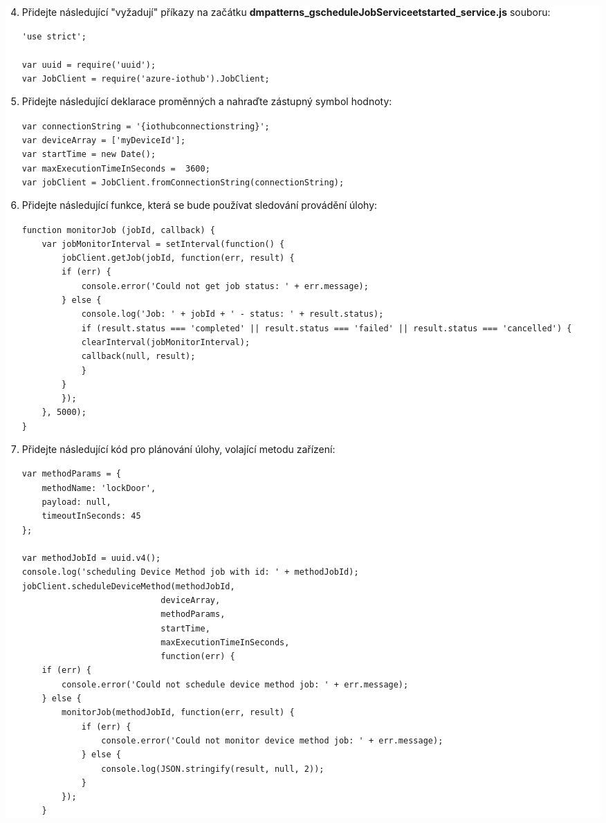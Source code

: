4. Přidejte následující "vyžadují" příkazy na začátku **dmpatterns_gscheduleJobServiceetstarted_service.js** souboru:

    ```
    'use strict';

    var uuid = require('uuid');
    var JobClient = require('azure-iothub').JobClient;
    ```

5. Přidejte následující deklarace proměnných a nahraďte zástupný symbol hodnoty:

    ```
    var connectionString = '{iothubconnectionstring}';
    var deviceArray = ['myDeviceId'];
    var startTime = new Date();
    var maxExecutionTimeInSeconds =  3600;
    var jobClient = JobClient.fromConnectionString(connectionString);
    ```
    
6. Přidejte následující funkce, která se bude používat sledování provádění úlohy:

    ```
    function monitorJob (jobId, callback) {
        var jobMonitorInterval = setInterval(function() {
            jobClient.getJob(jobId, function(err, result) {
            if (err) {
                console.error('Could not get job status: ' + err.message);
            } else {
                console.log('Job: ' + jobId + ' - status: ' + result.status);
                if (result.status === 'completed' || result.status === 'failed' || result.status === 'cancelled') {
                clearInterval(jobMonitorInterval);
                callback(null, result);
                }
            }
            });
        }, 5000);
    }
    ```

7. Přidejte následující kód pro plánování úlohy, volající metodu zařízení:

    ```
    var methodParams = {
        methodName: 'lockDoor',
        payload: null,
        timeoutInSeconds: 45
    };

    var methodJobId = uuid.v4();
    console.log('scheduling Device Method job with id: ' + methodJobId);
    jobClient.scheduleDeviceMethod(methodJobId,
                                deviceArray,
                                methodParams,
                                startTime,
                                maxExecutionTimeInSeconds,
                                function(err) {
        if (err) {
            console.error('Could not schedule device method job: ' + err.message);
        } else {
            monitorJob(methodJobId, function(err, result) {
                if (err) {
                    console.error('Could not monitor device method job: ' + err.message);
                } else {
                    console.log(JSON.stringify(result, null, 2));
                }
            });
        }

[lnk-get-started-twin]: iot-hub-node-node-twin-getstarted.md
[lnk-twin-props]: iot-hub-node-node-twin-how-to-configure.md
[lnk-c2d-methods]: iot-hub-c2d-methods.md
[lnk-dev-methods]: iot-hub-devguide-direct-methods.md
[lnk-fwupdate]: iot-hub-firmware-update.md
[lnk-gateway-SDK]: iot-hub-linux-gateway-sdk-get-started.md
[lnk-dev-setup]: https://github.com/Azure/azure-iot-sdks/blob/master/doc/get_started/node-devbox-setup.md
[lnk-free-trial]: http://azure.microsoft.com/pricing/free-trial/
[lnk-transient-faults]: https://msdn.microsoft.com/library/hh680901(v=pandp.50).aspx